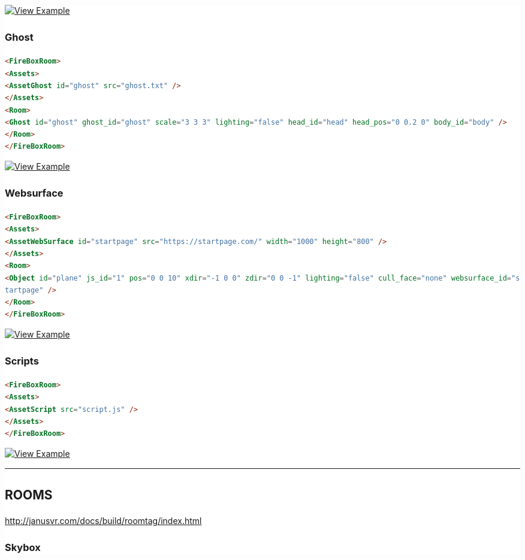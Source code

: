 [![View Example](https://i.imgur.com/hPC9Ati.jpg)](https://vesta.janusvr.com/guide/assetshader)

### Ghost

```html
<FireBoxRoom>
<Assets>
<AssetGhost id="ghost" src="ghost.txt" />
</Assets>
<Room>
<Ghost id="ghost" ghost_id="ghost" scale="3 3 3" lighting="false" head_id="head" head_pos="0 0.2 0" body_id="body" />
</Room>
</FireBoxRoom>
```

[![View Example](https://i.imgur.com/hPC9Ati.jpg)](https://vesta.janusvr.com/guide/assetghost)

### Websurface

```html
<FireBoxRoom>
<Assets>
<AssetWebSurface id="startpage" src="https://startpage.com/" width="1000" height="800" />
</Assets>
<Room>
<Object id="plane" js_id="1" pos="0 0 10" xdir="-1 0 0" zdir="0 0 -1" lighting="false" cull_face="none" websurface_id="startpage" />
</Room>
</FireBoxRoom>
```

[![View Example](https://i.imgur.com/hPC9Ati.jpg)](https://vesta.janusvr.com/guide/assetwebsurface)

### Scripts

```html
<FireBoxRoom>
<Assets>
<AssetScript src="script.js" />
</Assets>
</FireBoxRoom>
```

[![View Example](https://i.imgur.com/hPC9Ati.jpg)](https://vesta.janusvr.com/guide/assetscript)

***

## **ROOMS**

<http://janusvr.com/docs/build/roomtag/index.html>

### Skybox
